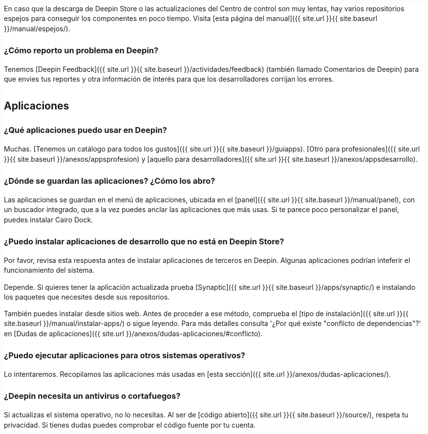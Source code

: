 En caso que la descarga de Deepin Store o las actualizaciones del Centro de control son muy lentas, hay varios repositorios espejos para conseguir los componentes en poco tiempo. Visita [esta página del manual]({{ site.url }}{{ site.baseurl }}/manual/espejos/).




### ¿Cómo reporto un problema en Deepin?
Tenemos [Deepin Feedback]({{ site.url }}{{ site.baseurl }}/actividades/feedback) (también llamado Comentarios de Deepin) para que envies tus reportes y otra información de interés para que los desarrolladores corrijan los errores.




## Aplicaciones
### ¿Qué aplicaciones puedo usar en Deepin?
Muchas. [Tenemos un catálogo para todos los gustos]({{ site.url }}{{ site.baseurl }}/guiapps). [Otro para profesionales]({{ site.url }}{{ site.baseurl }}/anexos/appsprofesion) y [aquello para desarrolladores]({{ site.url }}{{ site.baseurl }}/anexos/appsdesarrollo).




### ¿Dónde se guardan las aplicaciones? ¿Cómo los abro?
Las aplicaciones se guardan en el menú de aplicaciones, ubicada en el [panel]({{ site.url }}{{ site.baseurl }}/manual/panel), con un buscador integrado, que a la vez puedes anclar las aplicaciones que más usas. Si te parece poco personalizar el panel, puedes instalar Cairo Dock.




### ¿Puedo instalar aplicaciones de desarrollo que no está en Deepin Store?
Por favor, revisa esta respuesta antes de instalar aplicaciones de terceros en Deepin. Algunas aplicaciones podrían inteferir el funcionamiento del sistema.

Depende. Si quieres tener la aplicación actualizada prueba [Synaptic]({{ site.url }}{{ site.baseurl }}/apps/synaptic/) e instalando los paquetes que necesites desde sus repositorios.

También puedes instalar desde sitios web. Antes de proceder a ese método, comprueba el [tipo de instalación]({{ site.url }}{{ site.baseurl }}/manual/instalar-apps/) o sigue leyendo. Para más detalles consulta '¿Por qué existe "conflicto de dependencias"?' en [Dudas de aplicaciones]({{ site.url }}/anexos/dudas-aplicaciones/#conflicto).

### ¿Puedo ejecutar aplicaciones para otros sistemas operativos?
Lo intentaremos. Recopilamos las aplicaciones más usadas en [esta sección]({{ site.url }}/anexos/dudas-aplicaciones/).




### ¿Deepin necesita un antivirus o cortafuegos?
Si actualizas el sistema operativo, no lo necesitas. Al ser de [código abierto]({{ site.url }}{{ site.baseurl }}/source/), respeta tu privacidad. Si tienes dudas puedes comprobar el código fuente por tu cuenta.
